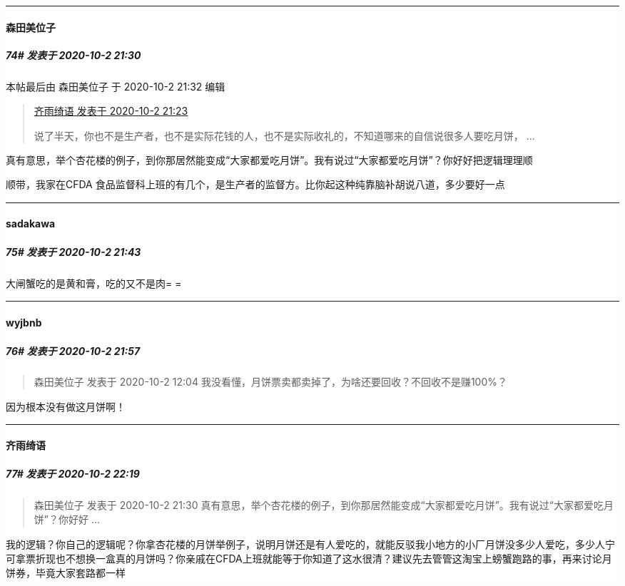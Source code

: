 

*****

####  森田美位子  
##### 74#       发表于 2020-10-2 21:30



 本帖最后由 森田美位子 于 2020-10-2 21:32 编辑 
<blockquote><a href="httphttps://bbs.saraba1st.com/2b/forum.php?mod=redirect&amp;goto=findpost&amp;pid=48933211&amp;ptid=1962996" target="_blank">齐雨绮语 发表于 2020-10-2 21:23</a>

说了半天，你也不是生产者，也不是实际花钱的人，也不是实际收礼的，不知道哪来的自信说很多人要吃月饼， ...</blockquote>
真有意思，举个杏花楼的例子，到你那居然能变成“大家都爱吃月饼”。我有说过“大家都爱吃月饼”？你好好把逻辑理理顺

顺带，我家在CFDA 食品监督科上班的有几个，是生产者的监督方。比你起这种纯靠脑补胡说八道，多少要好一点







*****

####  sadakawa  
##### 75#       发表于 2020-10-2 21:43




大闸蟹吃的是黄和膏，吃的又不是肉= =







*****

####  wyjbnb  
##### 76#       发表于 2020-10-2 21:57



<blockquote>森田美位子 发表于 2020-10-2 12:04
我没看懂，月饼票卖都卖掉了，为啥还要回收？不回收不是赚100%？</blockquote>
因为根本没有做这月饼啊！







*****

####  齐雨绮语  
##### 77#       发表于 2020-10-2 22:19



<blockquote>森田美位子 发表于 2020-10-2 21:30
真有意思，举个杏花楼的例子，到你那居然能变成“大家都爱吃月饼”。我有说过“大家都爱吃月饼”？你好好 ...</blockquote>
我的逻辑？你自己的逻辑呢？你拿杏花楼的月饼举例子，说明月饼还是有人爱吃的，就能反驳我小地方的小厂月饼没多少人爱吃，多少人宁可拿票折现也不想换一盒真的月饼吗？你亲戚在CFDA上班就能等于你知道了这水很清？建议先去管管这淘宝上螃蟹跑路的事，再来讨论月饼券，毕竟大家套路都一样
